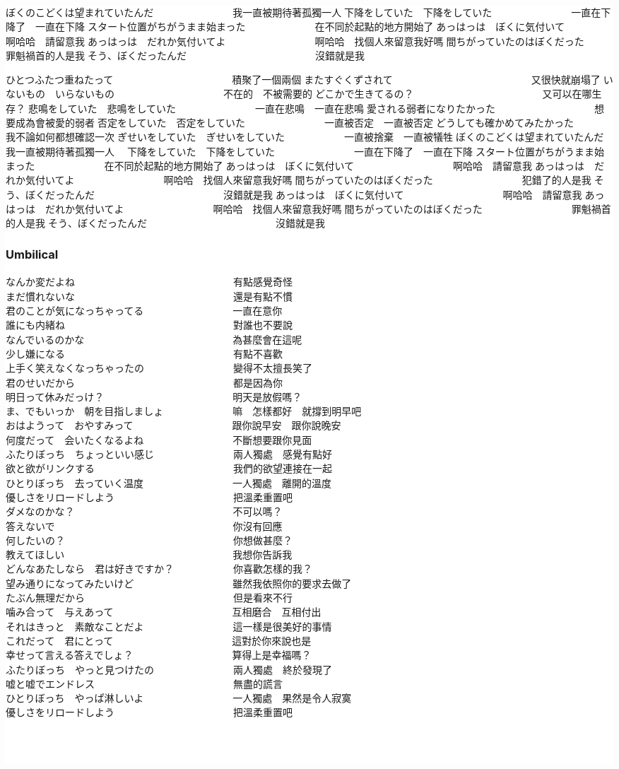 ぼくのこどくは望まれていたんだ　　　　　　　　我一直被期待著孤獨一人
下降をしていた　下降をしていた　　　　　　　　一直在下降了　一直在下降
スタート位置がちがうまま始まった　　　　　　　在不同於起點的地方開始了
あっはっは　ぼくに気付いて　　　　　　　　　　啊哈哈　請留意我
あっはっは　だれか気付いてよ　　　　　　　　　啊哈哈　找個人來留意我好嗎
間ちがっていたのはぼくだった　　　　　　　　　罪魁禍首的人是我
そう、ぼくだったんだ　　　　　　　　　　　　　沒錯就是我

ひとつふたつ重ねたって　　　　　　　　　　　　積聚了一個兩個
またすぐくずされて　　　　　　　　　　　　　　又很快就崩塌了
いないもの　いらないもの　　　　　　　　　　　不在的　不被需要的
どこかで生きてるの？　　　　　　　　　　　　　又可以在哪生存？
悲鳴をしていた　悲鳴をしていた　　　　　　　　一直在悲鳴　一直在悲鳴
愛される弱者になりたかった　　　　　　　　　　想要成為會被愛的弱者
否定をしていた　否定をしていた　　　　　　　　一直被否定　一直被否定
どうしても確かめてみたかった　　　　　　　　　我不論如何都想確認一次
ぎせいをしていた　ぎせいをしていた　　　　　　一直被捨棄　一直被犠牲
ぼくのこどくは望まれていたんだ　　　　　　　　我一直被期待著孤獨一人　
下降をしていた　下降をしていた　　　　　　　　一直在下降了　一直在下降
スタート位置がちがうまま始まった　　　　　　　在不同於起點的地方開始了
あっはっは　ぼくに気付いて　　　　　　　　　　啊哈哈　請留意我
あっはっは　だれか気付いてよ　　　　　　　　　啊哈哈　找個人來留意我好嗎
間ちがっていたのはぼくだった　　　　　　　　　犯錯了的人是我
そう、ぼくだったんだ　　　　　　　　　　　　　沒錯就是我
あっはっは　ぼくに気付いて　　　　　　　　　　啊哈哈　請留意我
あっはっは　だれか気付いてよ　　　　　　　　　啊哈哈　找個人來留意我好嗎
間ちがっていたのはぼくだった　　　　　　　　　罪魁禍首的人是我
そう、ぼくだったんだ　　　　　　　　　　　　　沒錯就是我　　　　　　　　　　
</pre>

### Umbilical

<pre>
なんか変だよね　　　　　　　　　　　　　　　　有點感覺奇怪
まだ慣れないな　　　　　　　　　　　　　　　　還是有點不慣
君のことが気になっちゃってる　　　　　　　　　一直在意你
誰にも内緒ね　　　　　　　　　　　　　　　　　對誰也不要說
なんでいるのかな　　　　　　　　　　　　　　　為甚麼會在這呢
少し嫌になる　　　　　　　　　　　　　　　　　有點不喜歡
上手く笑えなくなっちゃったの　　　　　　　　　變得不太擅長笑了
君のせいだから　　　　　　　　　　　　　　　　都是因為你
明日って休みだっけ？　　　　　　　　　　　　　明天是放假嗎？
ま、でもいっか　朝を目指しましょ　　　　　　　嘛　怎樣都好　就撐到明早吧
おはようって　おやすみって　　　　　　　　　　跟你說早安　跟你說晚安
何度だって　会いたくなるよね　　　　　　　　　不斷想要跟你見面
ふたりぼっち　ちょっといい感じ　　　　　　　　兩人獨處　感覺有點好
欲と欲がリンクする　　　　　　　　　　　　　　我們的欲望連接在一起
ひとりぼっち　去っていく温度　　　　　　　　　一人獨處　離開的溫度
優しさをリロードしよう　　　　　　　　　　　　把溫柔重置吧
ダメなのかな？　　　　　　　　　　　　　　　　不可以嗎？
答えないで　　　　　　　　　　　　　　　　　　你沒有回應
何したいの？　　　　　　　　　　　　　　　　　你想做甚麼？
教えてほしい　　　　　　　　　　　　　　　　　我想你告訴我
どんなあたしなら　君は好きですか？　　　　　　你喜歡怎樣的我？
望み通りになってみたいけど　　　　　　　　　　雖然我依照你的要求去做了
たぶん無理だから　　　　　　　　　　　　　　　但是看來不行
噛み合って　与えあって　　　　　　　　　　　　互相磨合　互相付出
それはきっと　素敵なことだよ　　　　　　　　　這一樣是很美好的事情
これだって　君にとって　　　　　　　　　　　　這對於你來說也是
幸せって言える答えでしょ？　　　　　　　　　　算得上是幸福嗎？
ふたりぼっち　やっと見つけたの　　　　　　　　兩人獨處　終於發現了
嘘と嘘でエンドレス　　　　　　　　　　　　　　無盡的謊言
ひとりぼっち　やっぱ淋しいよ　　　　　　　　　一人獨處　果然是令人寂寞
優しさをリロードしよう　　　　　　　　　　　　把溫柔重置吧